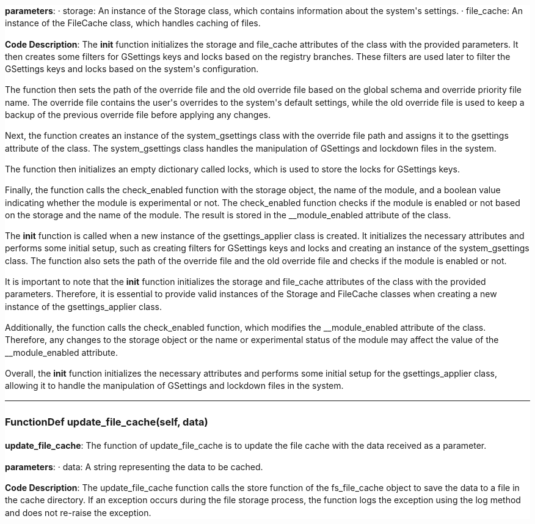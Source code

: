 **parameters**:
· storage: An instance of the Storage class, which contains information about the system's settings.
· file\_cache: An instance of the FileCache class, which handles caching of files.

**Code Description**:
The __init__ function initializes the storage and file\_cache attributes of the class with the provided parameters. It then creates some filters for GSettings keys and locks based on the registry branches. These filters are used later to filter the GSettings keys and locks based on the system's configuration.

The function then sets the path of the override file and the old override file based on the global schema and override priority file name. The override file contains the user's overrides to the system's default settings, while the old override file is used to keep a backup of the previous override file before applying any changes.

Next, the function creates an instance of the system\_gsettings class with the override file path and assigns it to the gsettings attribute of the class. The system\_gsettings class handles the manipulation of GSettings and lockdown files in the system.

The function then initializes an empty dictionary called locks, which is used to store the locks for GSettings keys.

Finally, the function calls the check\_enabled function with the storage object, the name of the module, and a boolean value indicating whether the module is experimental or not. The check\_enabled function checks if the module is enabled or not based on the storage and the name of the module. The result is stored in the __module\_enabled attribute of the class.

The __init__ function is called when a new instance of the gsettings\_applier class is created. It initializes the necessary attributes and performs some initial setup, such as creating filters for GSettings keys and locks and creating an instance of the system\_gsettings class. The function also sets the path of the override file and the old override file and checks if the module is enabled or not.

It is important to note that the __init__ function initializes the storage and file\_cache attributes of the class with the provided parameters. Therefore, it is essential to provide valid instances of the Storage and FileCache classes when creating a new instance of the gsettings\_applier class.

Additionally, the function calls the check\_enabled function, which modifies the __module\_enabled attribute of the class. Therefore, any changes to the storage object or the name or experimental status of the module may affect the value of the __module\_enabled attribute.

Overall, the __init__ function initializes the necessary attributes and performs some initial setup for the gsettings\_applier class, allowing it to handle the manipulation of GSettings and lockdown files in the system.
***
### FunctionDef update_file_cache(self, data)
 **update\_file\_cache**: The function of update\_file\_cache is to update the file cache with the data received as a parameter.

**parameters**:
· data: A string representing the data to be cached.

**Code Description**:
The update\_file\_cache function calls the store function of the fs\_file\_cache object to save the data to a file in the cache directory. If an exception occurs during the file storage process, the function logs the exception using the log method and does not re-raise the exception.
